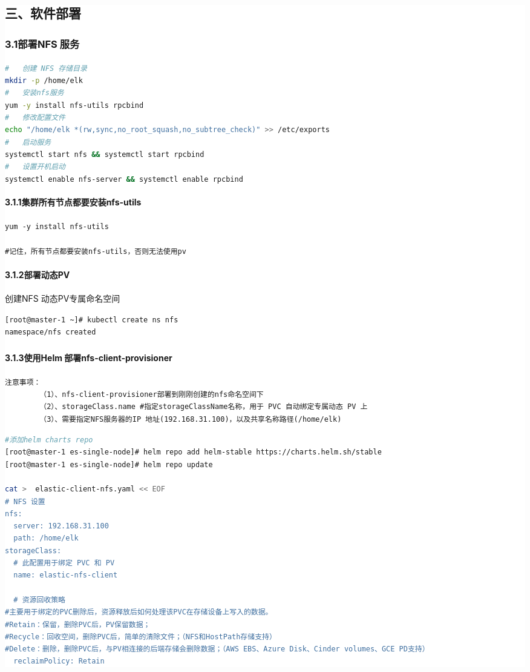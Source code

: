 

## 三、软件部署



### 3.1部署NFS 服务

```bash
#   创建 NFS 存储目录
mkdir -p /home/elk
#   安装nfs服务
yum -y install nfs-utils rpcbind
#   修改配置文件
echo "/home/elk *(rw,sync,no_root_squash,no_subtree_check)" >> /etc/exports
#   启动服务
systemctl start nfs && systemctl start rpcbind
#   设置开机启动
systemctl enable nfs-server && systemctl enable rpcbind
```

#### 3.1.1集群所有节点都要安装nfs-utils

```
yum -y install nfs-utils

#记住，所有节点都要安装nfs-utils，否则无法使用pv
```

#### 3.1.2部署动态PV

创建NFS  动态PV专属命名空间

```
[root@master-1 ~]# kubectl create ns nfs
namespace/nfs created
```

#####    

#### 3.1.3使用Helm 部署nfs-client-provisioner

```
注意事项：
		（1）、nfs-client-provisioner部署到刚刚创建的nfs命名空间下
		（2）、storageClass.name #指定storageClassName名称，用于 PVC 自动绑定专属动态 PV 上
		（3）、需要指定NFS服务器的IP 地址(192.168.31.100)，以及共享名称路径(/home/elk)
```

```bash
#添加helm charts repo
[root@master-1 es-single-node]# helm repo add helm-stable https://charts.helm.sh/stable        
[root@master-1 es-single-node]# helm repo update

cat >  elastic-client-nfs.yaml << EOF
# NFS 设置
nfs:
  server: 192.168.31.100
  path: /home/elk
storageClass:
  # 此配置用于绑定 PVC 和 PV
  name: elastic-nfs-client
  
  # 资源回收策略
#主要用于绑定的PVC删除后，资源释放后如何处理该PVC在存储设备上写入的数据。 
#Retain：保留，删除PVC后，PV保留数据；
#Recycle：回收空间，删除PVC后，简单的清除文件；（NFS和HostPath存储支持）
#Delete：删除，删除PVC后，与PV相连接的后端存储会删除数据；（AWS EBS、Azure Disk、Cinder volumes、GCE PD支持）
  reclaimPolicy: Retain
```